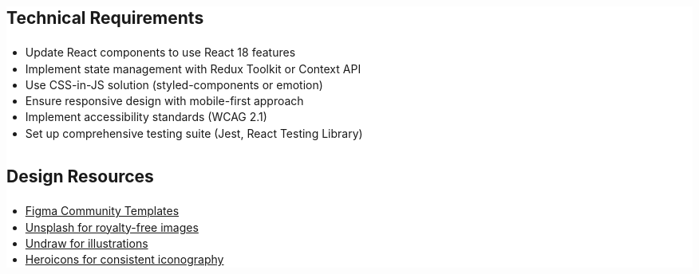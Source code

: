 ## Technical Requirements

- Update React components to use React 18 features
- Implement state management with Redux Toolkit or Context API
- Use CSS-in-JS solution (styled-components or emotion)
- Ensure responsive design with mobile-first approach
- Implement accessibility standards (WCAG 2.1)
- Set up comprehensive testing suite (Jest, React Testing Library)

## Design Resources

- [Figma Community Templates](https://www.figma.com/community)
- [Unsplash for royalty-free images](https://unsplash.com)
- [Undraw for illustrations](https://undraw.co)
- [Heroicons for consistent iconography](https://heroicons.com)
